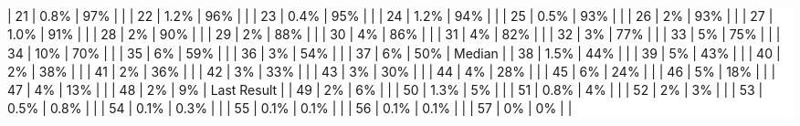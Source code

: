 | 21 | 0.8% | 97% |  |
| 22 | 1.2% | 96% |  |
| 23 | 0.4% | 95% |  |
| 24 | 1.2% | 94% |  |
| 25 | 0.5% | 93% |  |
| 26 | 2% | 93% |  |
| 27 | 1.0% | 91% |  |
| 28 | 2% | 90% |  |
| 29 | 2% | 88% |  |
| 30 | 4% | 86% |  |
| 31 | 4% | 82% |  |
| 32 | 3% | 77% |  |
| 33 | 5% | 75% |  |
| 34 | 10% | 70% |  |
| 35 | 6% | 59% |  |
| 36 | 3% | 54% |  |
| 37 | 6% | 50% | Median |
| 38 | 1.5% | 44% |  |
| 39 | 5% | 43% |  |
| 40 | 2% | 38% |  |
| 41 | 2% | 36% |  |
| 42 | 3% | 33% |  |
| 43 | 3% | 30% |  |
| 44 | 4% | 28% |  |
| 45 | 6% | 24% |  |
| 46 | 5% | 18% |  |
| 47 | 4% | 13% |  |
| 48 | 2% | 9% | Last Result |
| 49 | 2% | 6% |  |
| 50 | 1.3% | 5% |  |
| 51 | 0.8% | 4% |  |
| 52 | 2% | 3% |  |
| 53 | 0.5% | 0.8% |  |
| 54 | 0.1% | 0.3% |  |
| 55 | 0.1% | 0.1% |  |
| 56 | 0.1% | 0.1% |  |
| 57 | 0% | 0% |  |
